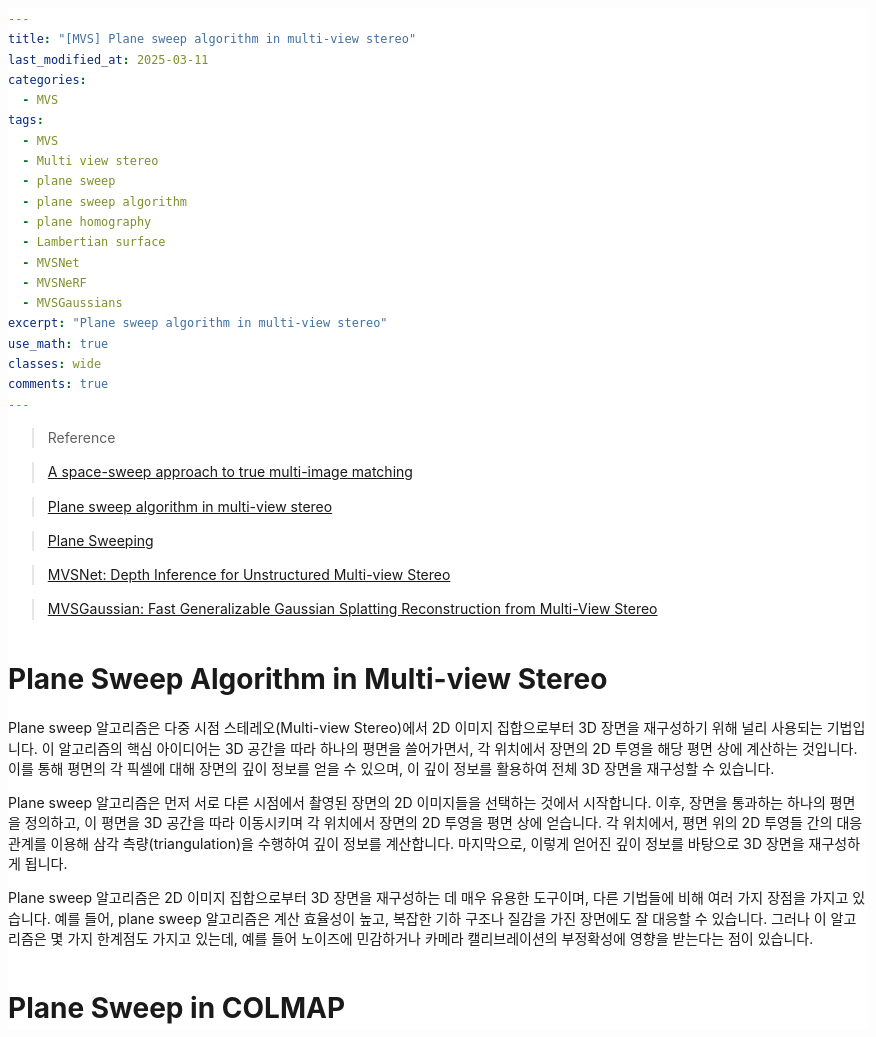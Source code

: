 ```yaml
---
title: "[MVS] Plane sweep algorithm in multi-view stereo"
last_modified_at: 2025-03-11
categories:
  - MVS
tags:
  - MVS
  - Multi view stereo
  - plane sweep
  - plane sweep algorithm
  - plane homography
  - Lambertian surface
  - MVSNet
  - MVSNeRF
  - MVSGaussians
excerpt: "Plane sweep algorithm in multi-view stereo"
use_math: true
classes: wide
comments: true
---
```


> Reference

> [A space-sweep approach to true multi-image matching](https://ieeexplore.ieee.org/document/517097)

> [Plane sweep algorithm in multi-view stereo](https://medium.com/@alokguy2004/plane-sweep-algorithm-in-multi-view-stereo-fd070bb0d92f)

> [Plane Sweeping](https://link.springer.com/referenceworkentry/10.1007/978-3-030-63416-2_205)

> [MVSNet: Depth Inference for Unstructured Multi-view Stereo](https://arxiv.org/abs/1804.02505)

> [MVSGaussian: Fast Generalizable Gaussian Splatting Reconstruction from Multi-View Stereo](https://arxiv.org/abs/2405.12218)

# Plane Sweep Algorithm in Multi-view Stereo

Plane sweep 알고리즘은 다중 시점 스테레오(Multi-view Stereo)에서 2D 이미지 집합으로부터 3D 장면을 재구성하기 위해 널리 사용되는 기법입니다. 이 알고리즘의 핵심 아이디어는 3D 공간을 따라 하나의 평면을 쓸어가면서, 각 위치에서 장면의 2D 투영을 해당 평면 상에 계산하는 것입니다. 이를 통해 평면의 각 픽셀에 대해 장면의 깊이 정보를 얻을 수 있으며, 이 깊이 정보를 활용하여 전체 3D 장면을 재구성할 수 있습니다.

Plane sweep 알고리즘은 먼저 서로 다른 시점에서 촬영된 장면의 2D 이미지들을 선택하는 것에서 시작합니다. 이후, 장면을 통과하는 하나의 평면을 정의하고, 이 평면을 3D 공간을 따라 이동시키며 각 위치에서 장면의 2D 투영을 평면 상에 얻습니다. 각 위치에서, 평면 위의 2D 투영들 간의 대응 관계를 이용해 삼각 측량(triangulation)을 수행하여 깊이 정보를 계산합니다. 마지막으로, 이렇게 얻어진 깊이 정보를 바탕으로 3D 장면을 재구성하게 됩니다.

Plane sweep 알고리즘은 2D 이미지 집합으로부터 3D 장면을 재구성하는 데 매우 유용한 도구이며, 다른 기법들에 비해 여러 가지 장점을 가지고 있습니다. 예를 들어, plane sweep 알고리즘은 계산 효율성이 높고, 복잡한 기하 구조나 질감을 가진 장면에도 잘 대응할 수 있습니다. 그러나 이 알고리즘은 몇 가지 한계점도 가지고 있는데, 예를 들어 노이즈에 민감하거나 카메라 캘리브레이션의 부정확성에 영향을 받는다는 점이 있습니다.

# Plane Sweep in COLMAP
